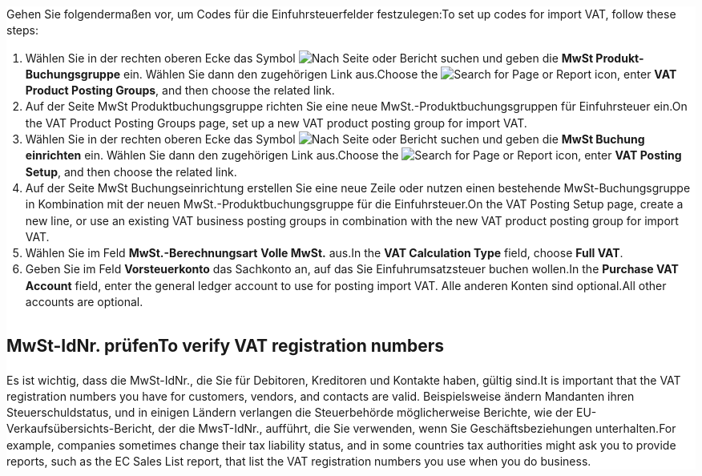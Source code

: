 <span data-ttu-id="f78d8-219">Gehen Sie folgendermaßen vor, um Codes für die Einfuhrsteuerfelder festzulegen:</span><span class="sxs-lookup"><span data-stu-id="f78d8-219">To set up codes for import VAT, follow these steps:</span></span>  
1. <span data-ttu-id="f78d8-220">Wählen Sie in der rechten oberen Ecke das Symbol ![Nach Seite oder Bericht suchen](media/ui-search/search_small.png "Nach Seite oder Bericht suchen") und geben die **MwSt Produkt-Buchungsgruppe** ein. Wählen Sie dann den zugehörigen Link aus.</span><span class="sxs-lookup"><span data-stu-id="f78d8-220">Choose the ![Search for Page or Report](media/ui-search/search_small.png "Search for Page or Report icon") icon, enter **VAT Product Posting Groups**, and then choose the related link.</span></span>  
2. <span data-ttu-id="f78d8-221">Auf der Seite MwSt Produktbuchungsgruppe richten Sie eine neue MwSt.-Produktbuchungsgruppen für Einfuhrsteuer ein.</span><span class="sxs-lookup"><span data-stu-id="f78d8-221">On the VAT Product Posting Groups page, set up a new VAT product posting group for import VAT.</span></span>  
3. <span data-ttu-id="f78d8-222">Wählen Sie in der rechten oberen Ecke das Symbol ![Nach Seite oder Bericht suchen](media/ui-search/search_small.png "Nach Seite oder Bericht suchen") und geben die **MwSt Buchung einrichten** ein. Wählen Sie dann den zugehörigen Link aus.</span><span class="sxs-lookup"><span data-stu-id="f78d8-222">Choose the ![Search for Page or Report](media/ui-search/search_small.png "Search for Page or Report icon") icon, enter **VAT Posting Setup**, and then choose the related link.</span></span>  
4. <span data-ttu-id="f78d8-223">Auf der Seite MwSt Buchungseinrichtung erstellen Sie eine neue Zeile oder nutzen einen bestehende MwSt-Buchungsgruppe in Kombination mit der neuen MwSt.-Produktbuchungsgruppe für die Einfuhrsteuer.</span><span class="sxs-lookup"><span data-stu-id="f78d8-223">On the VAT Posting Setup page, create a new line, or use an existing VAT business posting groups in combination with the new VAT product posting group for import VAT.</span></span>  
5. <span data-ttu-id="f78d8-224">Wählen Sie im Feld **MwSt.-Berechnungsart** **Volle MwSt.** aus.</span><span class="sxs-lookup"><span data-stu-id="f78d8-224">In the **VAT Calculation Type** field, choose **Full VAT**.</span></span>  
6. <span data-ttu-id="f78d8-225">Geben Sie im Feld **Vorsteuerkonto** das Sachkonto an, auf das Sie Einfuhrumsatzsteuer buchen wollen.</span><span class="sxs-lookup"><span data-stu-id="f78d8-225">In the **Purchase VAT Account** field, enter the general ledger account to use for posting import VAT.</span></span> <span data-ttu-id="f78d8-226">Alle anderen Konten sind optional.</span><span class="sxs-lookup"><span data-stu-id="f78d8-226">All other accounts are optional.</span></span>  
  
## <a name="to-verify-vat-registration-numbers"></a><span data-ttu-id="f78d8-227">MwSt-IdNr. prüfen</span><span class="sxs-lookup"><span data-stu-id="f78d8-227">To verify VAT registration numbers</span></span>
<span data-ttu-id="f78d8-228">Es ist wichtig, dass die MwSt-IdNr., die Sie für Debitoren, Kreditoren und Kontakte haben, gültig sind.</span><span class="sxs-lookup"><span data-stu-id="f78d8-228">It is important that the VAT registration numbers you have for customers, vendors, and contacts are valid.</span></span> <span data-ttu-id="f78d8-229">Beispielsweise ändern Mandanten ihren Steuerschuldstatus, und in einigen Ländern verlangen die Steuerbehörde möglicherweise Berichte, wie der EU-Verkaufsübersichts-Bericht, der die MwsT-IdNr., aufführt, die Sie verwenden, wenn Sie Geschäftsbeziehungen unterhalten.</span><span class="sxs-lookup"><span data-stu-id="f78d8-229">For example, companies sometimes change their tax liability status, and in some countries tax authorities might ask you to provide reports, such as the EC Sales List report, that list the VAT registration numbers you use when you do business.</span></span> 
  